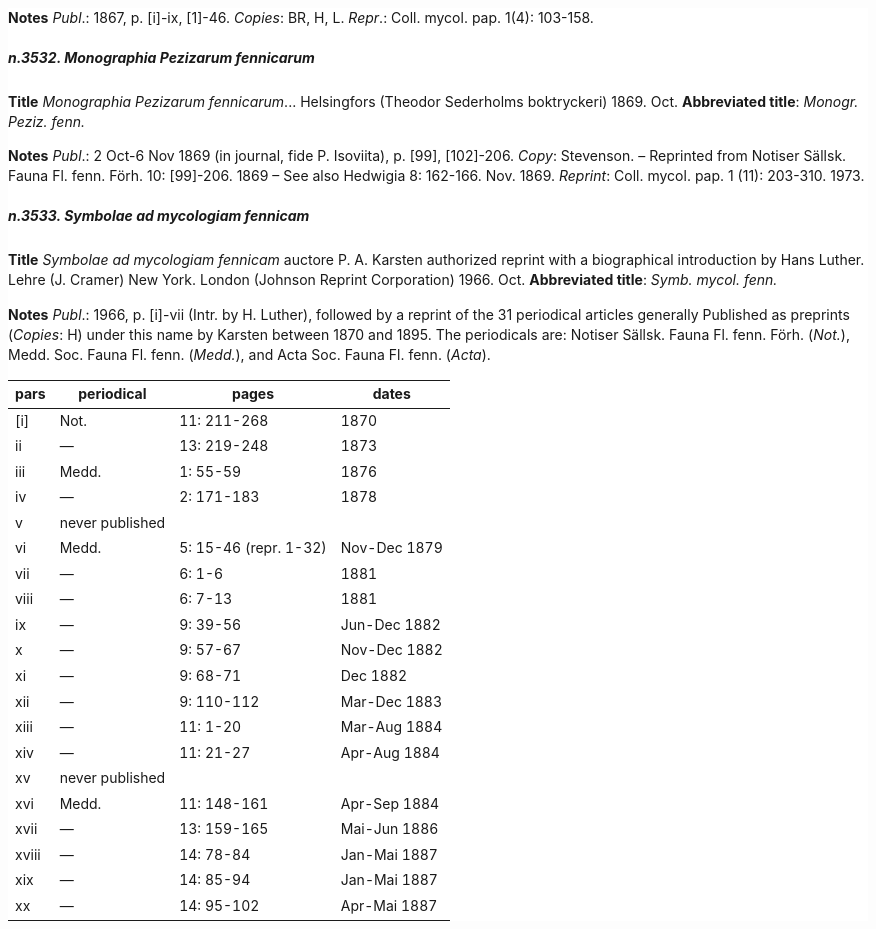 **Notes**
*Publ*.: 1867, p. \[i\]-ix, \[1\]-46. *Copies*: BR, H, L.
*Repr*.: Coll. mycol. pap. 1(4): 103-158.

##### n.3532. Monographia Pezizarum fennicarum

**Title**
*Monographia Pezizarum fennicarum*... Helsingfors (Theodor Sederholms boktryckeri) 1869. Oct.
**Abbreviated title**: *Monogr. Peziz. fenn.*

**Notes**
*Publ*.: 2 Oct-6 Nov 1869 (in journal, fide P. Isoviita), p. \[99\], \[102\]-206. *Copy*: Stevenson. – Reprinted from Notiser Sällsk. Fauna Fl. fenn. Förh. 10: \[99\]-206. 1869 – See also Hedwigia 8: 162-166. Nov. 1869.
*Reprint*: Coll. mycol. pap. 1 (11): 203-310. 1973.

##### n.3533. Symbolae ad mycologiam fennicam

**Title**
*Symbolae ad mycologiam fennicam* auctore P. A. Karsten authorized reprint with a biographical introduction by Hans Luther. Lehre (J. Cramer) New York. London (Johnson Reprint Corporation) 1966. Oct.
**Abbreviated title**: *Symb. mycol. fenn.*

**Notes**
*Publ*.: 1966, p. \[i\]-vii (Intr. by H. Luther), followed by a reprint of the 31 periodical articles generally Published as preprints (*Copies*: H) under this name by Karsten between 1870 and 1895. The periodicals are: Notiser Sällsk. Fauna Fl. fenn. Förh. (*Not.*), Medd. Soc. Fauna Fl. fenn. (*Medd.*), and Acta Soc. Fauna Fl. fenn. (*Acta*).

|pars	|periodical	|pages	|dates|
|---	|---	|---	|---	|
|\[i\]	|Not.	|11: 211-268	|1870|
|ii	|—	|13: 219-248	|1873|
|iii	|Medd.	|1: 55-59	|1876|
|iv	|—	|2: 171-183	|1878|
|v	|never published|
|vi	|Medd.	|5: 15-46 (repr. 1-32)	|Nov-Dec 1879|
|vii	|—	|6: 1-6	|1881|
|viii	|—	|6: 7-13	|1881|
|ix	|—	|9: 39-56	|Jun-Dec 1882|
|x	|—	|9: 57-67	|Nov-Dec 1882|
|xi	|—	|9: 68-71	|Dec 1882|
|xii	|—	|9: 110-112	|Mar-Dec 1883|
|xiii	|—	|11: 1-20	|Mar-Aug 1884|
|xiv	|—	|11: 21-27	|Apr-Aug 1884|
|xv	|never published|
|xvi	|Medd.	|11: 148-161	|Apr-Sep 1884|
|xvii	|—	|13: 159-165	|Mai-Jun 1886|
|xviii	|—	|14: 78-84	|Jan-Mai 1887|
|xix	|—	|14: 85-94	|Jan-Mai 1887|
|xx	|—	|14: 95-102	|Apr-Mai 1887|